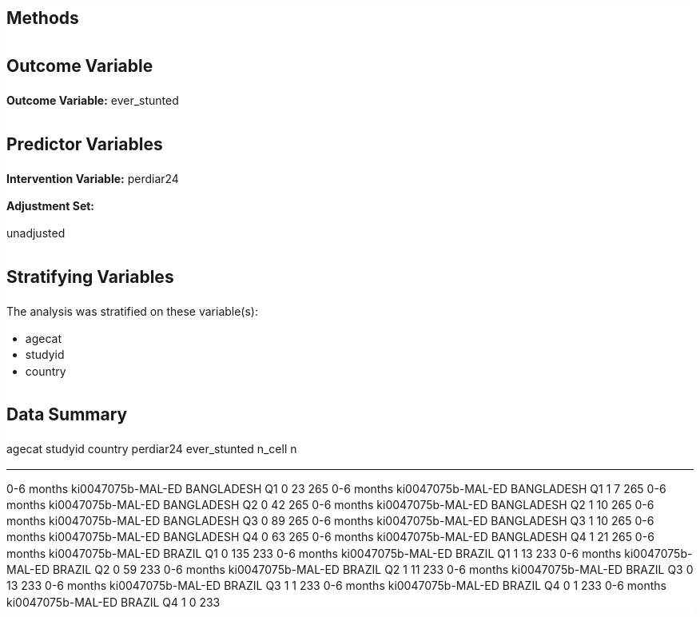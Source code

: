 



## Methods
## Outcome Variable

**Outcome Variable:** ever_stunted

## Predictor Variables

**Intervention Variable:** perdiar24

**Adjustment Set:**

unadjusted

## Stratifying Variables

The analysis was stratified on these variable(s):

* agecat
* studyid
* country

## Data Summary

agecat        studyid                    country                        perdiar24    ever_stunted   n_cell      n
------------  -------------------------  -----------------------------  ----------  -------------  -------  -----
0-6 months    ki0047075b-MAL-ED          BANGLADESH                     Q1                      0       23    265
0-6 months    ki0047075b-MAL-ED          BANGLADESH                     Q1                      1        7    265
0-6 months    ki0047075b-MAL-ED          BANGLADESH                     Q2                      0       42    265
0-6 months    ki0047075b-MAL-ED          BANGLADESH                     Q2                      1       10    265
0-6 months    ki0047075b-MAL-ED          BANGLADESH                     Q3                      0       89    265
0-6 months    ki0047075b-MAL-ED          BANGLADESH                     Q3                      1       10    265
0-6 months    ki0047075b-MAL-ED          BANGLADESH                     Q4                      0       63    265
0-6 months    ki0047075b-MAL-ED          BANGLADESH                     Q4                      1       21    265
0-6 months    ki0047075b-MAL-ED          BRAZIL                         Q1                      0      135    233
0-6 months    ki0047075b-MAL-ED          BRAZIL                         Q1                      1       13    233
0-6 months    ki0047075b-MAL-ED          BRAZIL                         Q2                      0       59    233
0-6 months    ki0047075b-MAL-ED          BRAZIL                         Q2                      1       11    233
0-6 months    ki0047075b-MAL-ED          BRAZIL                         Q3                      0       13    233
0-6 months    ki0047075b-MAL-ED          BRAZIL                         Q3                      1        1    233
0-6 months    ki0047075b-MAL-ED          BRAZIL                         Q4                      0        1    233
0-6 months    ki0047075b-MAL-ED          BRAZIL                         Q4                      1        0    233